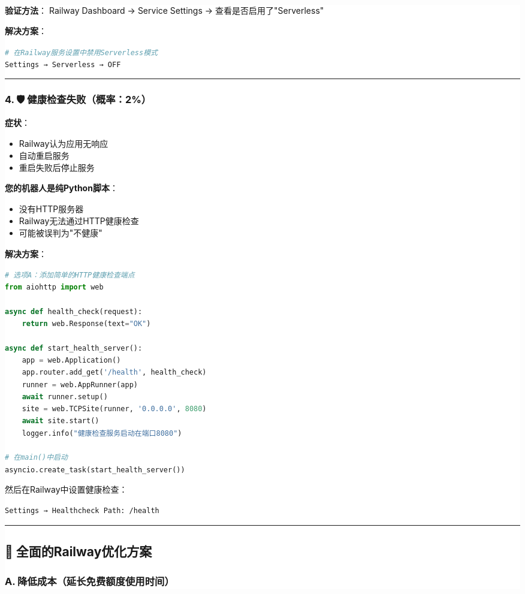 **验证方法**：
Railway Dashboard → Service Settings → 查看是否启用了"Serverless"

**解决方案**：
```bash
# 在Railway服务设置中禁用Serverless模式
Settings → Serverless → OFF
```

---

### 4. 🛡️ **健康检查失败**（概率：2%）

**症状**：
- Railway认为应用无响应
- 自动重启服务
- 重启失败后停止服务

**您的机器人是纯Python脚本**：
- 没有HTTP服务器
- Railway无法通过HTTP健康检查
- 可能被误判为"不健康"

**解决方案**：
```python
# 选项A：添加简单的HTTP健康检查端点
from aiohttp import web

async def health_check(request):
    return web.Response(text="OK")

async def start_health_server():
    app = web.Application()
    app.router.add_get('/health', health_check)
    runner = web.AppRunner(app)
    await runner.setup()
    site = web.TCPSite(runner, '0.0.0.0', 8080)
    await site.start()
    logger.info("健康检查服务启动在端口8080")

# 在main()中启动
asyncio.create_task(start_health_server())
```

然后在Railway中设置健康检查：
```
Settings → Healthcheck Path: /health
```

---

## 🔧 全面的Railway优化方案

### A. 降低成本（延长免费额度使用时间）
